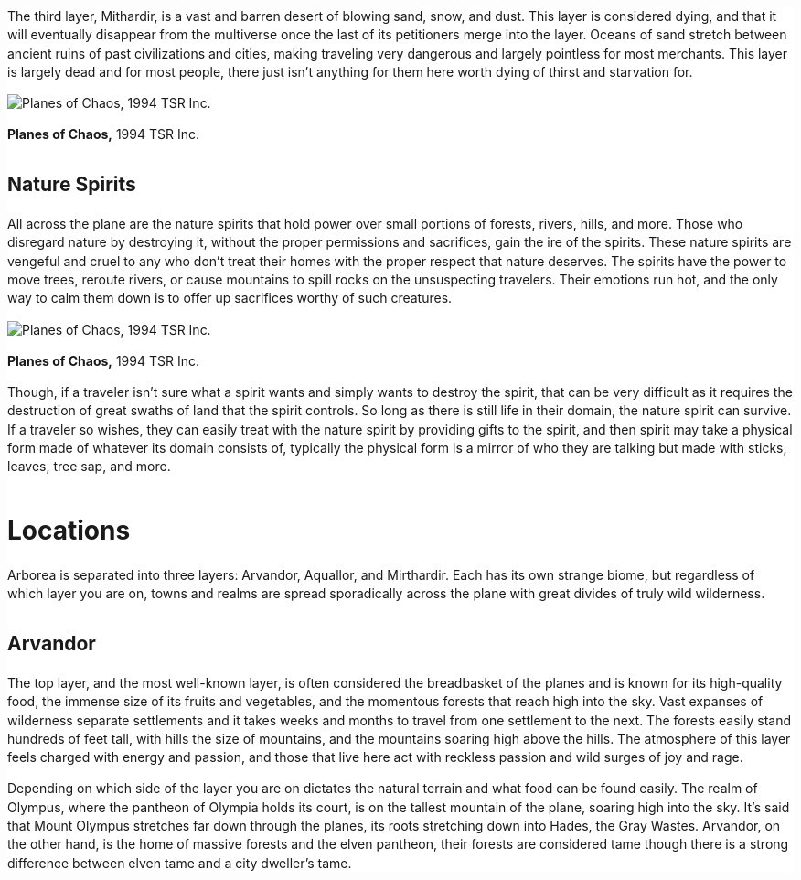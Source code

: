 The third layer, Mithardir, is a vast and barren desert of blowing sand, snow, and dust. This layer is considered dying, and that it will eventually disappear from the multiverse once the last of its petitioners merge into the layer. Oceans of sand stretch between ancient ruins of past civilizations and cities, making traveling very dangerous and largely pointless for most merchants. This layer is largely dead and for most people, there just isn’t anything for them here worth dying of thirst and starvation for. 

![Planes of Chaos, 1994 TSR Inc.](https://images.squarespace-cdn.com/content/v1/5bd88db093a6320f071b1a50/1588603493698-OFO3QV2LPMIYWLBY1PMB/image-asset.jpeg?format=750w)

**Planes of Chaos,** 1994 TSR Inc.

## Nature Spirits

All across the plane are the nature spirits that hold power over small portions of forests, rivers, hills, and more. Those who disregard nature by destroying it, without the proper permissions and sacrifices, gain the ire of the spirits. These nature spirits are vengeful and cruel to any who don’t treat their homes with the proper respect that nature deserves. The spirits have the power to move trees, reroute rivers, or cause mountains to spill rocks on the unsuspecting travelers. Their emotions run hot, and the only way to calm them down is to offer up sacrifices worthy of such creatures. 

![Planes of Chaos, 1994 TSR Inc.](https://images.squarespace-cdn.com/content/v1/5bd88db093a6320f071b1a50/1588603548548-UW12XQ1ORP661IPURKBB/image-asset.jpeg?format=500w)

**Planes of Chaos,** 1994 TSR Inc.

Though, if a traveler isn’t sure what a spirit wants and simply wants to destroy the spirit, that can be very difficult as it requires the destruction of great swaths of land that the spirit controls. So long as there is still life in their domain, the nature spirit can survive. If a traveler so wishes, they can easily treat with the nature spirit by providing gifts to the spirit, and then spirit may take a physical form made of whatever its domain consists of, typically the physical form is a mirror of who they are talking but made with sticks, leaves, tree sap, and more. 

# Locations

Arborea is separated into three layers: Arvandor, Aquallor, and Mirthardir. Each has its own strange biome, but regardless of which layer you are on, towns and realms are spread sporadically across the plane with great divides of truly wild wilderness. 

## Arvandor

The top layer, and the most well-known layer, is often considered the breadbasket of the planes and is known for its high-quality food, the immense size of its fruits and vegetables, and the momentous forests that reach high into the sky. Vast expanses of wilderness separate settlements and it takes weeks and months to travel from one settlement to the next. The forests easily stand hundreds of feet tall, with hills the size of mountains, and the mountains soaring high above the hills. The atmosphere of this layer feels charged with energy and passion, and those that live here act with reckless passion and wild surges of joy and rage. 

Depending on which side of the layer you are on dictates the natural terrain and what food can be found easily. The realm of Olympus, where the pantheon of Olympia holds its court, is on the tallest mountain of the plane, soaring high into the sky. It’s said that Mount Olympus stretches far down through the planes, its roots stretching down into Hades, the Gray Wastes. Arvandor, on the other hand, is the home of massive forests and the elven pantheon, their forests are considered tame though there is a strong difference between elven tame and a city dweller’s tame.
